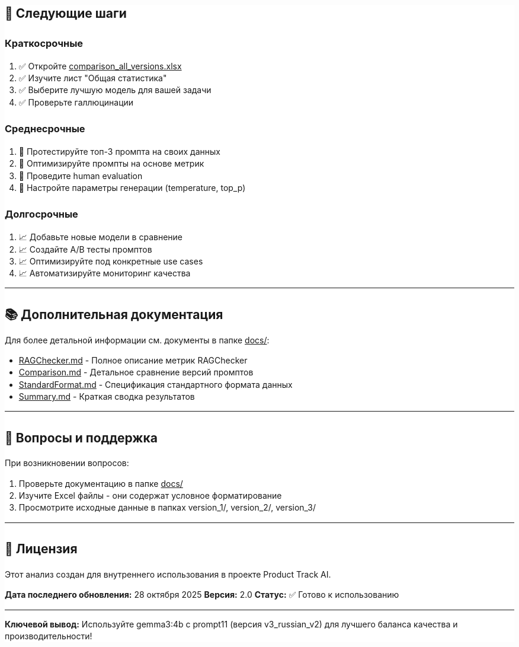 
## 📝 Следующие шаги

### Краткосрочные
1. ✅ Откройте [comparison_all_versions.xlsx](comparison_all_versions.xlsx)
2. ✅ Изучите лист "Общая статистика"
3. ✅ Выберите лучшую модель для вашей задачи
4. ✅ Проверьте галлюцинации

### Среднесрочные
1. 🔄 Протестируйте топ-3 промпта на своих данных
2. 🔄 Оптимизируйте промпты на основе метрик
3. 🔄 Проведите human evaluation
4. 🔄 Настройте параметры генерации (temperature, top_p)

### Долгосрочные
1. 📈 Добавьте новые модели в сравнение
2. 📈 Создайте A/B тесты промптов
3. 📈 Оптимизируйте под конкретные use cases
4. 📈 Автоматизируйте мониторинг качества

---

## 📚 Дополнительная документация

Для более детальной информации см. документы в папке [docs/](docs/):

- [RAGChecker.md](docs/RAGChecker.md) - Полное описание метрик RAGChecker
- [Comparison.md](docs/Comparison.md) - Детальное сравнение версий промптов
- [StandardFormat.md](docs/StandardFormat.md) - Спецификация стандартного формата данных
- [Summary.md](docs/Summary.md) - Краткая сводка результатов

---

## 🤝 Вопросы и поддержка

При возникновении вопросов:
1. Проверьте документацию в папке [docs/](docs/)
2. Изучите Excel файлы - они содержат условное форматирование
3. Просмотрите исходные данные в папках version_1/, version_2/, version_3/

---

## 📜 Лицензия

Этот анализ создан для внутреннего использования в проекте Product Track AI.

**Дата последнего обновления:** 28 октября 2025
**Версия:** 2.0
**Статус:** ✅ Готово к использованию

---

**Ключевой вывод:** Используйте gemma3:4b с prompt11 (версия v3_russian_v2) для лучшего баланса качества и производительности!
